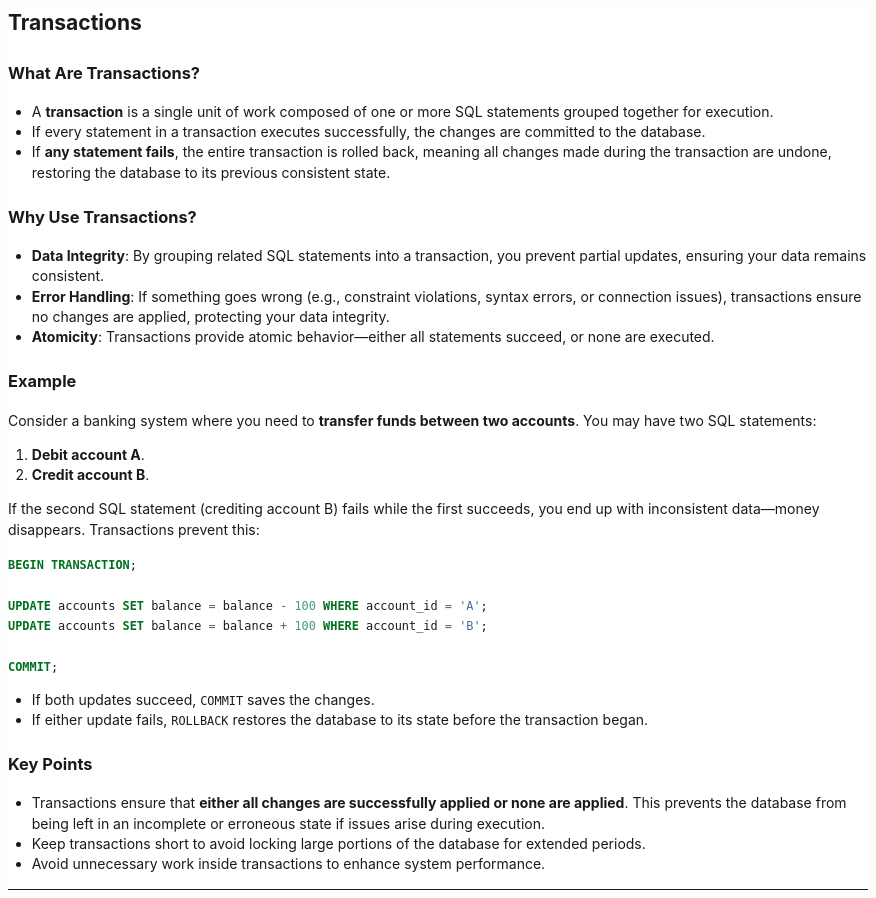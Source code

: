 
## **Transactions**

### **What Are Transactions?**

- A **transaction** is a single unit of work composed of one or more SQL statements grouped together for execution.
- If every statement in a transaction executes successfully, the changes are committed to the database.
- If **any statement fails**, the entire transaction is rolled back, meaning all changes made during the transaction are undone, restoring the database to its previous consistent state.

### **Why Use Transactions?**

- **Data Integrity**: By grouping related SQL statements into a transaction, you prevent partial updates, ensuring your data remains consistent.
- **Error Handling**: If something goes wrong (e.g., constraint violations, syntax errors, or connection issues), transactions ensure no changes are applied, protecting your data integrity.
- **Atomicity**: Transactions provide atomic behavior—either all statements succeed, or none are executed.

### **Example**

Consider a banking system where you need to **transfer funds between two accounts**. You may have two SQL statements:

1. **Debit account A**.
2. **Credit account B**.

If the second SQL statement (crediting account B) fails while the first succeeds, you end up with inconsistent data—money disappears. Transactions prevent this:

```sql
BEGIN TRANSACTION;

UPDATE accounts SET balance = balance - 100 WHERE account_id = 'A';
UPDATE accounts SET balance = balance + 100 WHERE account_id = 'B';

COMMIT;
```

- If both updates succeed, `COMMIT` saves the changes.
- If either update fails, `ROLLBACK` restores the database to its state before the transaction began.

### **Key Points**

- Transactions ensure that **either all changes are successfully applied or none are applied**. This prevents the database from being left in an incomplete or erroneous state if issues arise during execution.
- Keep transactions short to avoid locking large portions of the database for extended periods.
- Avoid unnecessary work inside transactions to enhance system performance.

---
